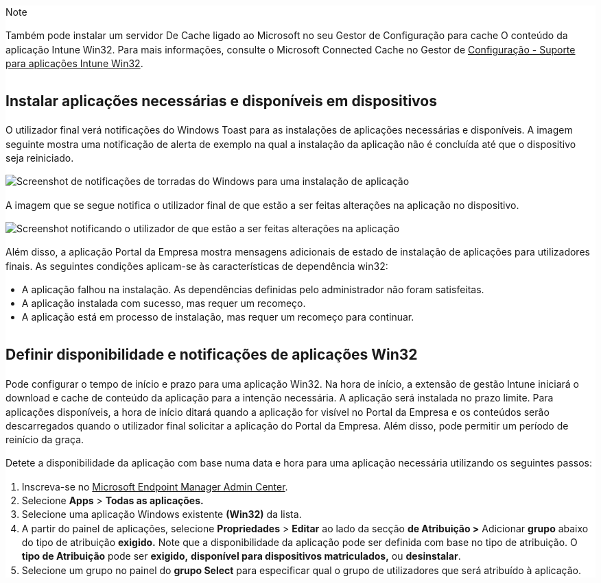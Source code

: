 > [!NOTE]
> Também pode instalar um servidor De Cache ligado ao Microsoft no seu Gestor de Configuração para cache O conteúdo da aplicação Intune Win32. Para mais informações, consulte o Microsoft Connected Cache no Gestor de [Configuração - Suporte para aplicações Intune Win32](https://docs.microsoft.com/configmgr/core/plan-design/hierarchy/microsoft-connected-cache#bkmk_intune).

## <a name="install-required-and-available-apps-on-devices"></a>Instalar aplicações necessárias e disponíveis em dispositivos

O utilizador final verá notificações do Windows Toast para as instalações de aplicações necessárias e disponíveis. A imagem seguinte mostra uma notificação de alerta de exemplo na qual a instalação da aplicação não é concluída até que o dispositivo seja reiniciado. 

![Screenshot de notificações de torradas do Windows para uma instalação de aplicação](./media/apps-win32-app-management/apps-win32-app-08.png)    

A imagem que se segue notifica o utilizador final de que estão a ser feitas alterações na aplicação no dispositivo.

![Screenshot notificando o utilizador de que estão a ser feitas alterações na aplicação](./media/apps-win32-app-management/apps-win32-app-09.png)    

Além disso, a aplicação Portal da Empresa mostra mensagens adicionais de estado de instalação de aplicações para utilizadores finais. As seguintes condições aplicam-se às características de dependência win32:
- A aplicação falhou na instalação. As dependências definidas pelo administrador não foram satisfeitas.
- A aplicação instalada com sucesso, mas requer um recomeço.
- A aplicação está em processo de instalação, mas requer um recomeço para continuar.

## <a name="set-win32-app-availability-and-notifications"></a>Definir disponibilidade e notificações de aplicações Win32
Pode configurar o tempo de início e prazo para uma aplicação Win32. Na hora de início, a extensão de gestão Intune iniciará o download e cache de conteúdo da aplicação para a intenção necessária. A aplicação será instalada no prazo limite. Para aplicações disponíveis, a hora de início ditará quando a aplicação for visível no Portal da Empresa e os conteúdos serão descarregados quando o utilizador final solicitar a aplicação do Portal da Empresa. Além disso, pode permitir um período de reinício da graça. 

Detete a disponibilidade da aplicação com base numa data e hora para uma aplicação necessária utilizando os seguintes passos:

1. Inscreva-se no [Microsoft Endpoint Manager Admin Center](https://go.microsoft.com/fwlink/?linkid=2109431).
2. Selecione **Apps** > **Todas as aplicações.**
3. Selecione uma aplicação Windows existente **(Win32)** da lista. 
4. A partir do painel de aplicações, selecione **Propriedades** > **Editar** ao lado da secção **de Atribuição >** Adicionar **grupo** abaixo do tipo de atribuição **exigido.** 
   Note que a disponibilidade da aplicação pode ser definida com base no tipo de atribuição. O **tipo de Atribuição** pode ser **exigido,** **disponível para dispositivos matriculados,** ou **desinstalar**.
5. Selecione um grupo no painel do **grupo Select** para especificar qual o grupo de utilizadores que será atribuído à aplicação. 
